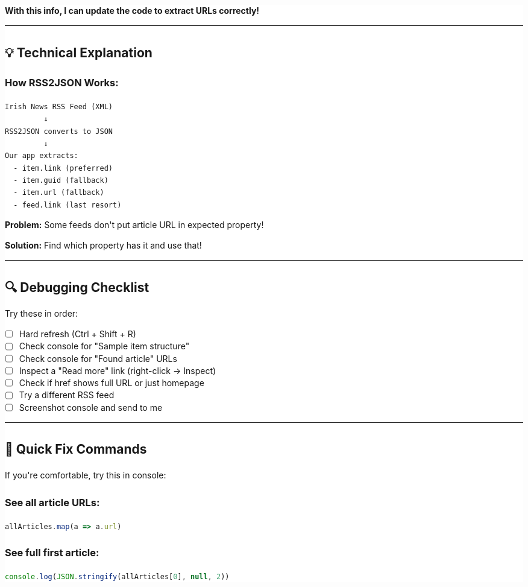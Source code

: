 **With this info, I can update the code to extract URLs correctly!**

---

## 💡 Technical Explanation

### How RSS2JSON Works:

```
Irish News RSS Feed (XML)
         ↓
RSS2JSON converts to JSON
         ↓
Our app extracts:
  - item.link (preferred)
  - item.guid (fallback)
  - item.url (fallback)
  - feed.link (last resort)
```

**Problem:** Some feeds don't put article URL in expected property!

**Solution:** Find which property has it and use that!

---

## 🔍 Debugging Checklist

Try these in order:

- [ ] Hard refresh (Ctrl + Shift + R)
- [ ] Check console for "Sample item structure"
- [ ] Check console for "Found article" URLs
- [ ] Inspect a "Read more" link (right-click → Inspect)
- [ ] Check if href shows full URL or just homepage
- [ ] Try a different RSS feed
- [ ] Screenshot console and send to me

---

## 🚀 Quick Fix Commands

If you're comfortable, try this in console:

### See all article URLs:
```javascript
allArticles.map(a => a.url)
```

### See full first article:
```javascript
console.log(JSON.stringify(allArticles[0], null, 2))
```
